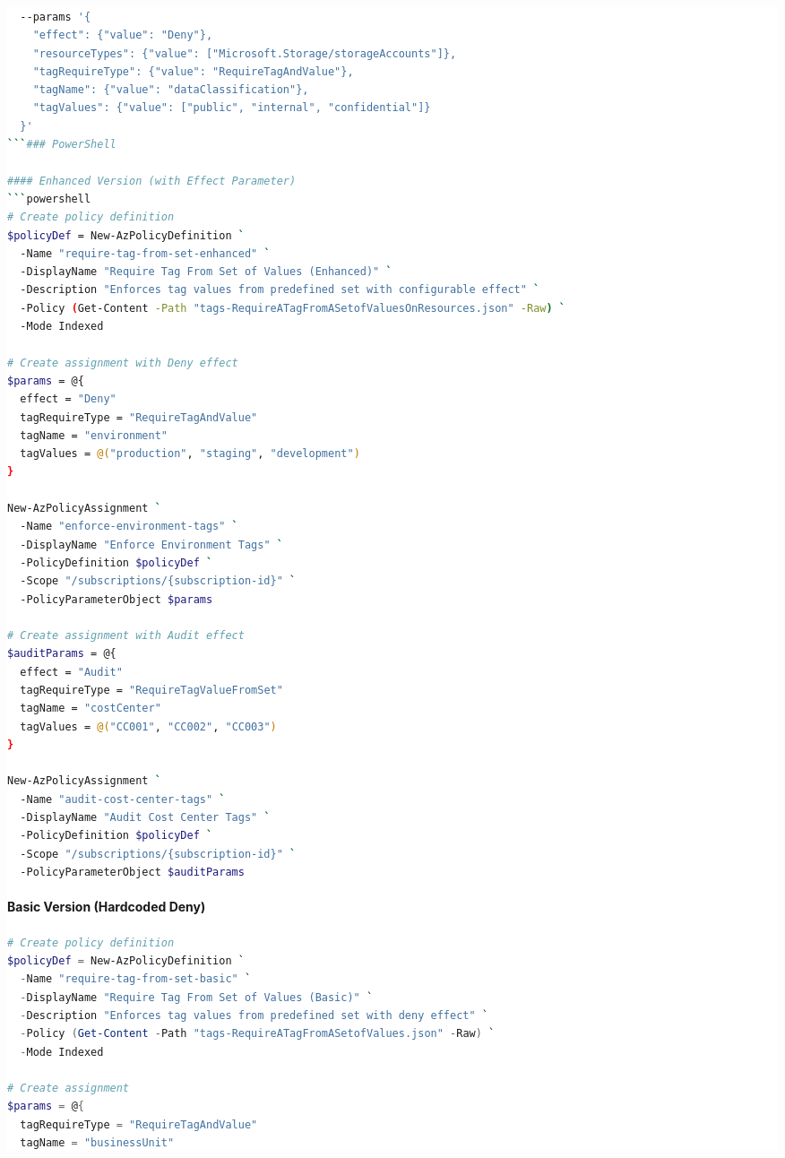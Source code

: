 ```bash
  --params '{
    "effect": {"value": "Deny"},
    "resourceTypes": {"value": ["Microsoft.Storage/storageAccounts"]},
    "tagRequireType": {"value": "RequireTagAndValue"},
    "tagName": {"value": "dataClassification"},
    "tagValues": {"value": ["public", "internal", "confidential"]}
  }'
```### PowerShell

#### Enhanced Version (with Effect Parameter)
```powershell
# Create policy definition
$policyDef = New-AzPolicyDefinition `
  -Name "require-tag-from-set-enhanced" `
  -DisplayName "Require Tag From Set of Values (Enhanced)" `
  -Description "Enforces tag values from predefined set with configurable effect" `
  -Policy (Get-Content -Path "tags-RequireATagFromASetofValuesOnResources.json" -Raw) `
  -Mode Indexed

# Create assignment with Deny effect
$params = @{
  effect = "Deny"
  tagRequireType = "RequireTagAndValue"
  tagName = "environment"
  tagValues = @("production", "staging", "development")
}

New-AzPolicyAssignment `
  -Name "enforce-environment-tags" `
  -DisplayName "Enforce Environment Tags" `
  -PolicyDefinition $policyDef `
  -Scope "/subscriptions/{subscription-id}" `
  -PolicyParameterObject $params

# Create assignment with Audit effect
$auditParams = @{
  effect = "Audit"
  tagRequireType = "RequireTagValueFromSet"
  tagName = "costCenter"
  tagValues = @("CC001", "CC002", "CC003")
}

New-AzPolicyAssignment `
  -Name "audit-cost-center-tags" `
  -DisplayName "Audit Cost Center Tags" `
  -PolicyDefinition $policyDef `
  -Scope "/subscriptions/{subscription-id}" `
  -PolicyParameterObject $auditParams
```

#### Basic Version (Hardcoded Deny)
```powershell
# Create policy definition
$policyDef = New-AzPolicyDefinition `
  -Name "require-tag-from-set-basic" `
  -DisplayName "Require Tag From Set of Values (Basic)" `
  -Description "Enforces tag values from predefined set with deny effect" `
  -Policy (Get-Content -Path "tags-RequireATagFromASetofValues.json" -Raw) `
  -Mode Indexed

# Create assignment
$params = @{
  tagRequireType = "RequireTagAndValue"
  tagName = "businessUnit"
```